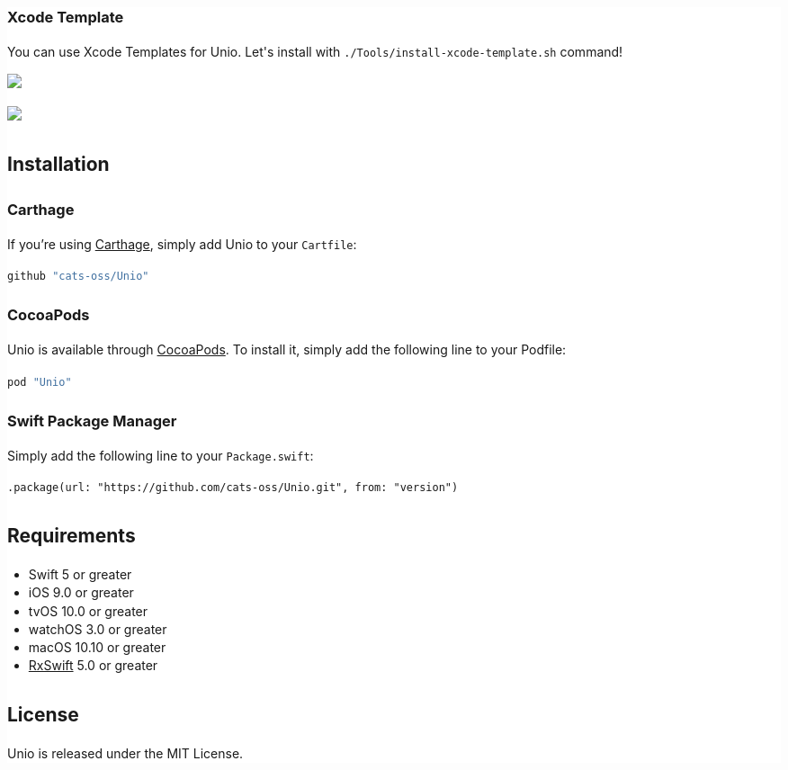 ### Xcode Template

You can use Xcode Templates for Unio. Let's install with `./Tools/install-xcode-template.sh` command!

![](https://user-images.githubusercontent.com/2082134/54809497-cdb5f380-4cc6-11e9-97f1-a75bd4439891.png)

![](https://user-images.githubusercontent.com/2082134/54809365-6f891080-4cc6-11e9-82c9-444b1fdefc07.gif)

## Installation

### Carthage

If you’re using [Carthage](https://github.com/Carthage/Carthage), simply add
Unio to your `Cartfile`:

```ruby
github "cats-oss/Unio"
```

### CocoaPods

Unio is available through [CocoaPods](https://cocoapods.org). To install
it, simply add the following line to your Podfile:

```ruby
pod "Unio"
```

### Swift Package Manager

Simply add the following line to your `Package.swift`:

```
.package(url: "https://github.com/cats-oss/Unio.git", from: "version")
```

## Requirements

- Swift 5 or greater
- iOS 9.0 or greater
- tvOS 10.0 or greater
- watchOS 3.0 or greater
- macOS 10.10 or greater
- [RxSwift](https://github.com/ReactiveX/RxSwift) 5.0 or greater

## License

Unio is released under the MIT License.
